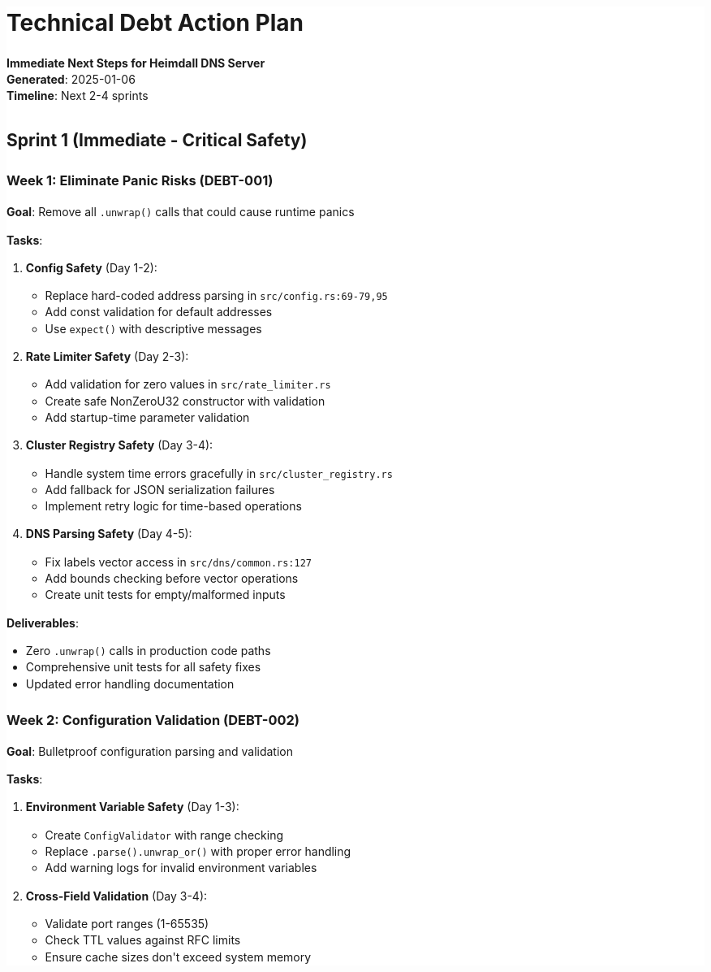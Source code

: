 # Technical Debt Action Plan

**Immediate Next Steps for Heimdall DNS Server**  
**Generated**: 2025-01-06  
**Timeline**: Next 2-4 sprints  

## Sprint 1 (Immediate - Critical Safety)

### Week 1: Eliminate Panic Risks (DEBT-001)

**Goal**: Remove all `.unwrap()` calls that could cause runtime panics

**Tasks**:
1. **Config Safety** (Day 1-2):
   - Replace hard-coded address parsing in `src/config.rs:69-79,95`
   - Add const validation for default addresses
   - Use `expect()` with descriptive messages

2. **Rate Limiter Safety** (Day 2-3):
   - Add validation for zero values in `src/rate_limiter.rs`
   - Create safe NonZeroU32 constructor with validation
   - Add startup-time parameter validation

3. **Cluster Registry Safety** (Day 3-4):
   - Handle system time errors gracefully in `src/cluster_registry.rs`
   - Add fallback for JSON serialization failures
   - Implement retry logic for time-based operations

4. **DNS Parsing Safety** (Day 4-5):
   - Fix labels vector access in `src/dns/common.rs:127`
   - Add bounds checking before vector operations
   - Create unit tests for empty/malformed inputs

**Deliverables**:
- Zero `.unwrap()` calls in production code paths
- Comprehensive unit tests for all safety fixes
- Updated error handling documentation

### Week 2: Configuration Validation (DEBT-002)

**Goal**: Bulletproof configuration parsing and validation

**Tasks**:
1. **Environment Variable Safety** (Day 1-3):
   - Create `ConfigValidator` with range checking
   - Replace `.parse().unwrap_or()` with proper error handling
   - Add warning logs for invalid environment variables

2. **Cross-Field Validation** (Day 3-4):
   - Validate port ranges (1-65535)
   - Check TTL values against RFC limits
   - Ensure cache sizes don't exceed system memory
